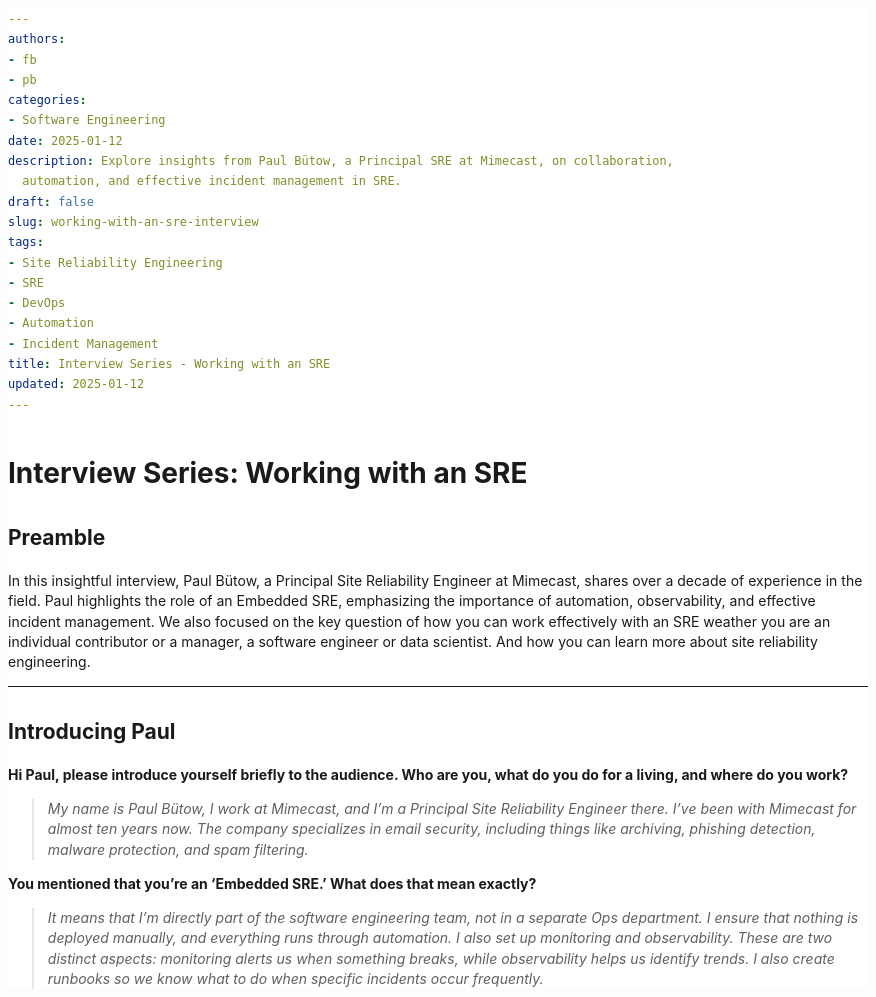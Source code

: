 ```yaml
---
authors:
- fb
- pb
categories:
- Software Engineering
date: 2025-01-12
description: Explore insights from Paul Bütow, a Principal SRE at Mimecast, on collaboration,
  automation, and effective incident management in SRE.
draft: false
slug: working-with-an-sre-interview
tags:
- Site Reliability Engineering
- SRE
- DevOps
- Automation
- Incident Management
title: Interview Series - Working with an SRE
updated: 2025-01-12
---
```


# Interview Series: Working with an SRE

## Preamble 
In this insightful interview, Paul Bütow, a Principal Site Reliability Engineer at Mimecast, shares over a decade of experience in the field. Paul highlights the role of an Embedded SRE, emphasizing the importance of automation, observability, and effective incident management. We also focused on the key question of how you can work effectively with an SRE weather you are an individual contributor or a manager, a software engineer or data scientist. And how you can learn more about site reliability engineering.


---

## Introducing Paul

**Hi Paul, please introduce yourself briefly to the audience. Who are you, what do you do for a living, and where do you work?**

> _My name is Paul Bütow, I work at Mimecast, and I’m a Principal Site Reliability Engineer there. I’ve been with Mimecast for almost ten years now. The company specializes in email security, including things like archiving, phishing detection, malware protection, and spam filtering._

**You mentioned that you’re an ‘Embedded SRE.’ What does that mean exactly?**

> _It means that I’m directly part of the software engineering team, not in a separate Ops department. I ensure that nothing is deployed manually, and everything runs through automation. I also set up monitoring and observability. These are two distinct aspects: monitoring alerts us when something breaks, while observability helps us identify trends. I also create runbooks so we know what to do when specific incidents occur frequently._
